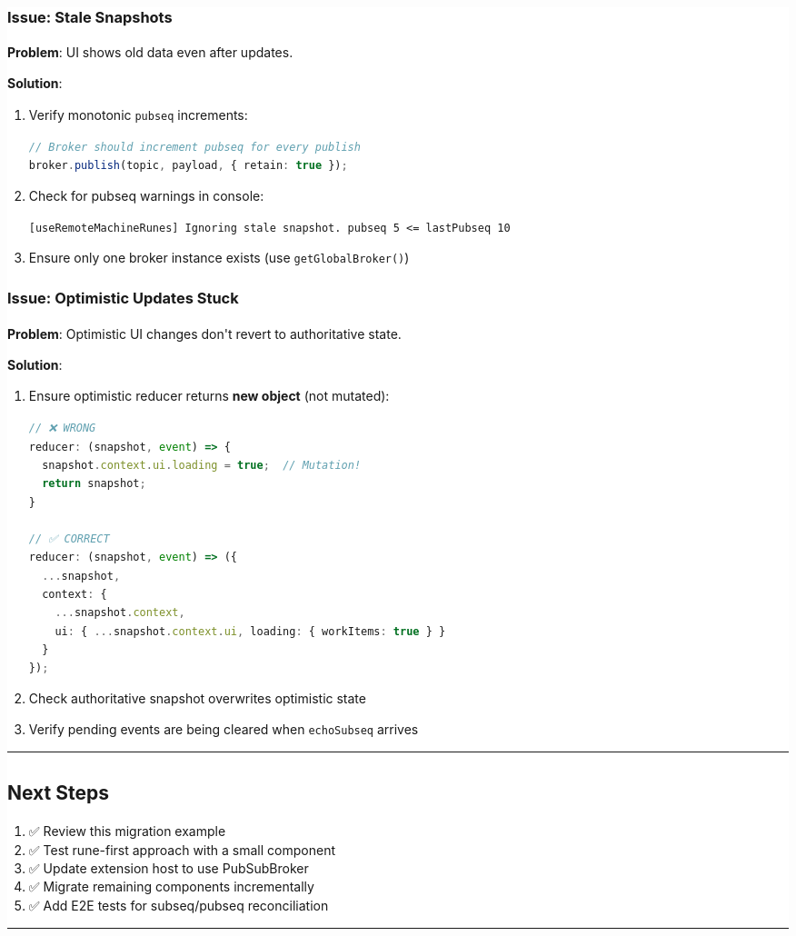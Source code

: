 ### Issue: Stale Snapshots

**Problem**: UI shows old data even after updates.

**Solution**:
1. Verify monotonic `pubseq` increments:
   ```typescript
   // Broker should increment pubseq for every publish
   broker.publish(topic, payload, { retain: true });
   ```

2. Check for pubseq warnings in console:
   ```
   [useRemoteMachineRunes] Ignoring stale snapshot. pubseq 5 <= lastPubseq 10
   ```

3. Ensure only one broker instance exists (use `getGlobalBroker()`)

### Issue: Optimistic Updates Stuck

**Problem**: Optimistic UI changes don't revert to authoritative state.

**Solution**:
1. Ensure optimistic reducer returns **new object** (not mutated):
   ```typescript
   // ❌ WRONG
   reducer: (snapshot, event) => {
     snapshot.context.ui.loading = true;  // Mutation!
     return snapshot;
   }
   
   // ✅ CORRECT
   reducer: (snapshot, event) => ({
     ...snapshot,
     context: {
       ...snapshot.context,
       ui: { ...snapshot.context.ui, loading: { workItems: true } }
     }
   });
   ```

2. Check authoritative snapshot overwrites optimistic state
3. Verify pending events are being cleared when `echoSubseq` arrives

---

## Next Steps

1. ✅ Review this migration example
2. ✅ Test rune-first approach with a small component
3. ✅ Update extension host to use PubSubBroker
4. ✅ Migrate remaining components incrementally
5. ✅ Add E2E tests for subseq/pubseq reconciliation

---
